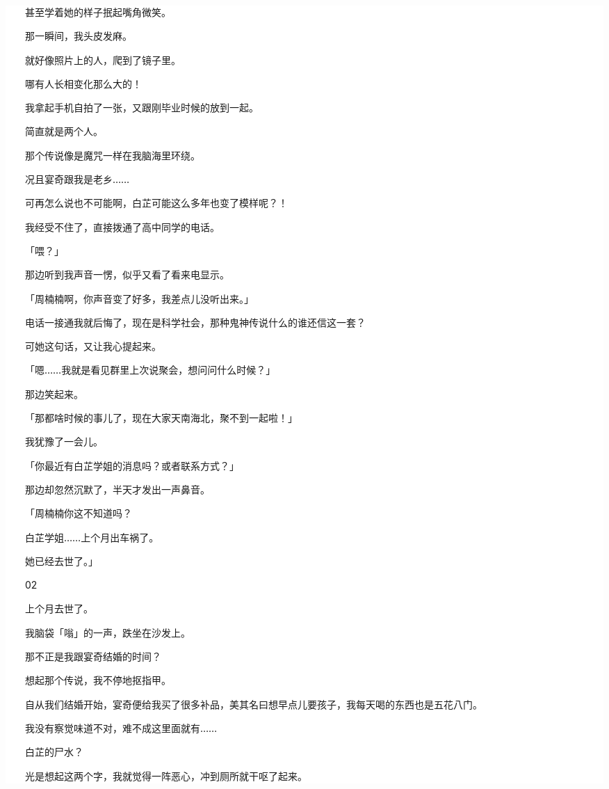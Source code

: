 &emsp;&emsp;甚至学着她的样子抿起嘴角微笑。  
  
&emsp;&emsp;那一瞬间，我头皮发麻。  
  
&emsp;&emsp;就好像照片上的人，爬到了镜子里。  
  
&emsp;&emsp;哪有人长相变化那么大的！  
  
&emsp;&emsp;我拿起手机自拍了一张，又跟刚毕业时候的放到一起。  
  
&emsp;&emsp;简直就是两个人。  
  
&emsp;&emsp;那个传说像是魔咒一样在我脑海里环绕。  
  
&emsp;&emsp;况且宴奇跟我是老乡……  
  
&emsp;&emsp;可再怎么说也不可能啊，白芷可能这么多年也变了模样呢？！  
  
&emsp;&emsp;我经受不住了，直接拨通了高中同学的电话。  
  
&emsp;&emsp;「喂？」  
  
&emsp;&emsp;那边听到我声音一愣，似乎又看了看来电显示。  
  
&emsp;&emsp;「周楠楠啊，你声音变了好多，我差点儿没听出来。」  
  
&emsp;&emsp;电话一接通我就后悔了，现在是科学社会，那种鬼神传说什么的谁还信这一套？  
  
&emsp;&emsp;可她这句话，又让我心提起来。  
  
&emsp;&emsp;「嗯……我就是看见群里上次说聚会，想问问什么时候？」  
  
&emsp;&emsp;那边笑起来。  
  
&emsp;&emsp;「那都啥时候的事儿了，现在大家天南海北，聚不到一起啦！」  
  
&emsp;&emsp;我犹豫了一会儿。  
  
&emsp;&emsp;「你最近有白芷学姐的消息吗？或者联系方式？」  
  
&emsp;&emsp;那边却忽然沉默了，半天才发出一声鼻音。  
  
&emsp;&emsp;「周楠楠你这不知道吗？  
  
&emsp;&emsp;白芷学姐……上个月出车祸了。  
  
&emsp;&emsp;她已经去世了。」  
  
&emsp;&emsp;02  
  
&emsp;&emsp;上个月去世了。  
  
&emsp;&emsp;我脑袋「嗡」的一声，跌坐在沙发上。  
  
&emsp;&emsp;那不正是我跟宴奇结婚的时间？  
  
&emsp;&emsp;想起那个传说，我不停地抠指甲。  
  
&emsp;&emsp;自从我们结婚开始，宴奇便给我买了很多补品，美其名曰想早点儿要孩子，我每天喝的东西也是五花八门。  
  
&emsp;&emsp;我没有察觉味道不对，难不成这里面就有……  
  
&emsp;&emsp;白芷的尸水？  
  
&emsp;&emsp;光是想起这两个字，我就觉得一阵恶心，冲到厕所就干呕了起来。  
  